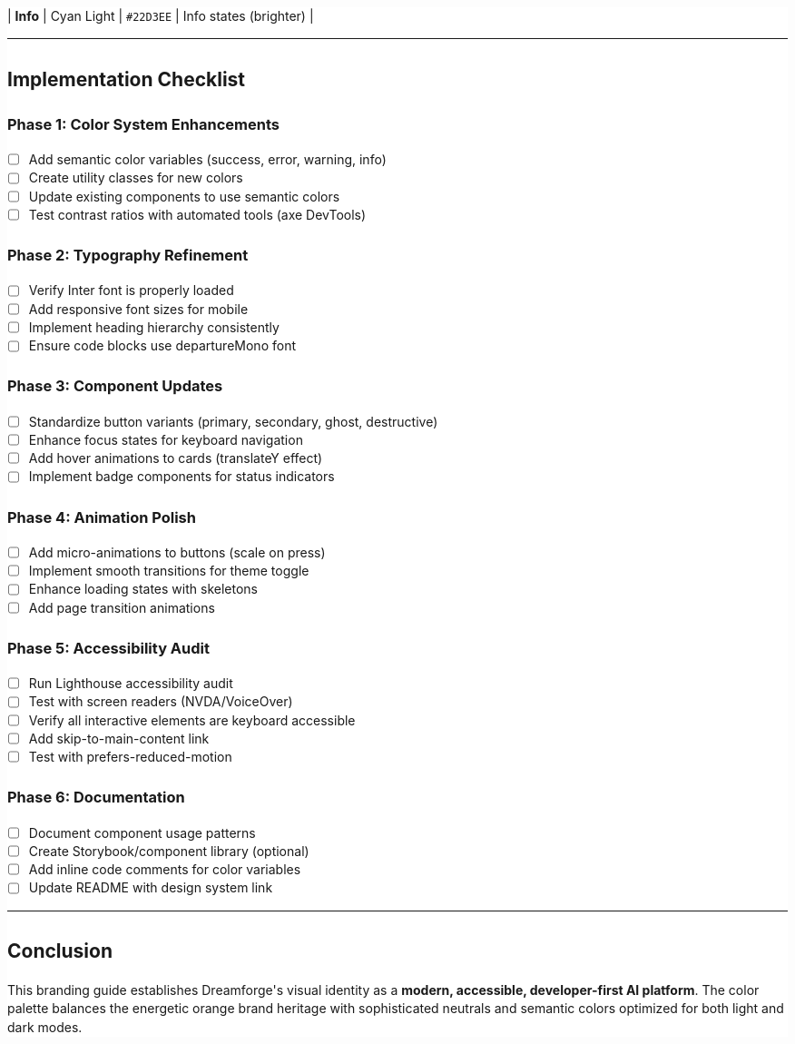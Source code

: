 | **Info** | Cyan Light | `#22D3EE` | Info states (brighter) |

---

## Implementation Checklist

### Phase 1: Color System Enhancements
- [ ] Add semantic color variables (success, error, warning, info)
- [ ] Create utility classes for new colors
- [ ] Update existing components to use semantic colors
- [ ] Test contrast ratios with automated tools (axe DevTools)

### Phase 2: Typography Refinement
- [ ] Verify Inter font is properly loaded
- [ ] Add responsive font sizes for mobile
- [ ] Implement heading hierarchy consistently
- [ ] Ensure code blocks use departureMono font

### Phase 3: Component Updates
- [ ] Standardize button variants (primary, secondary, ghost, destructive)
- [ ] Enhance focus states for keyboard navigation
- [ ] Add hover animations to cards (translateY effect)
- [ ] Implement badge components for status indicators

### Phase 4: Animation Polish
- [ ] Add micro-animations to buttons (scale on press)
- [ ] Implement smooth transitions for theme toggle
- [ ] Enhance loading states with skeletons
- [ ] Add page transition animations

### Phase 5: Accessibility Audit
- [ ] Run Lighthouse accessibility audit
- [ ] Test with screen readers (NVDA/VoiceOver)
- [ ] Verify all interactive elements are keyboard accessible
- [ ] Add skip-to-main-content link
- [ ] Test with prefers-reduced-motion

### Phase 6: Documentation
- [ ] Document component usage patterns
- [ ] Create Storybook/component library (optional)
- [ ] Add inline code comments for color variables
- [ ] Update README with design system link

---

## Conclusion

This branding guide establishes Dreamforge's visual identity as a **modern, accessible, developer-first AI platform**. The color palette balances the energetic orange brand heritage with sophisticated neutrals and semantic colors optimized for both light and dark modes.
